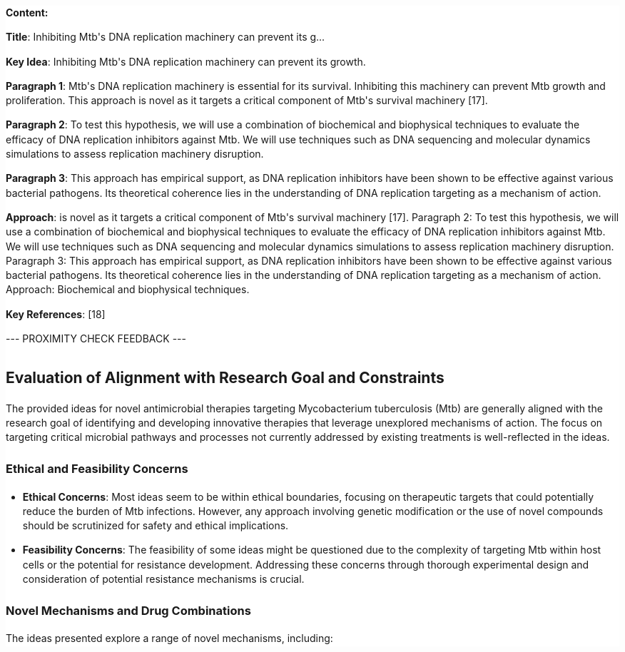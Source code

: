 **Content:**

**Title**: Inhibiting Mtb's DNA replication machinery can prevent its g...

**Key Idea**: Inhibiting Mtb's DNA replication machinery can prevent its growth.

**Paragraph 1**: Mtb's DNA replication machinery is essential for its survival. Inhibiting this machinery can prevent Mtb growth and proliferation. This approach is novel as it targets a critical component of Mtb's survival machinery [17].

**Paragraph 2**: To test this hypothesis, we will use a combination of biochemical and biophysical techniques to evaluate the efficacy of DNA replication inhibitors against Mtb. We will use techniques such as DNA sequencing and molecular dynamics simulations to assess replication machinery disruption.

**Paragraph 3**: This approach has empirical support, as DNA replication inhibitors have been shown to be effective against various bacterial pathogens. Its theoretical coherence lies in the understanding of DNA replication targeting as a mechanism of action.

**Approach**: is novel as it targets a critical component of Mtb's survival machinery [17].
Paragraph 2: To test this hypothesis, we will use a combination of biochemical and biophysical techniques to evaluate the efficacy of DNA replication inhibitors against Mtb. We will use techniques such as DNA sequencing and molecular dynamics simulations to assess replication machinery disruption.
Paragraph 3: This approach has empirical support, as DNA replication inhibitors have been shown to be effective against various bacterial pathogens. Its theoretical coherence lies in the understanding of DNA replication targeting as a mechanism of action. 
Approach: Biochemical and biophysical techniques.

**Key References**: [18]

--- PROXIMITY CHECK FEEDBACK ---

## Evaluation of Alignment with Research Goal and Constraints

The provided ideas for novel antimicrobial therapies targeting Mycobacterium tuberculosis (Mtb) are generally aligned with the research goal of identifying and developing innovative therapies that leverage unexplored mechanisms of action. The focus on targeting critical microbial pathways and processes not currently addressed by existing treatments is well-reflected in the ideas.

### Ethical and Feasibility Concerns

- **Ethical Concerns**: Most ideas seem to be within ethical boundaries, focusing on therapeutic targets that could potentially reduce the burden of Mtb infections. However, any approach involving genetic modification or the use of novel compounds should be scrutinized for safety and ethical implications.

- **Feasibility Concerns**: The feasibility of some ideas might be questioned due to the complexity of targeting Mtb within host cells or the potential for resistance development. Addressing these concerns through thorough experimental design and consideration of potential resistance mechanisms is crucial.

### Novel Mechanisms and Drug Combinations

The ideas presented explore a range of novel mechanisms, including:
